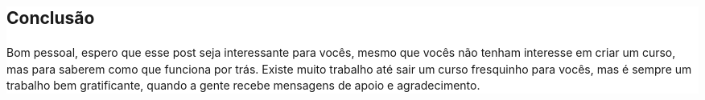 ## Conclusão

Bom pessoal, espero que esse post seja interessante para vocês, mesmo que vocês não tenham interesse em criar um curso, mas para saberem como que funciona por trás. Existe muito trabalho até sair um curso fresquinho para vocês, mas é sempre um trabalho bem gratificante, quando a gente recebe mensagens de apoio e agradecimento.
